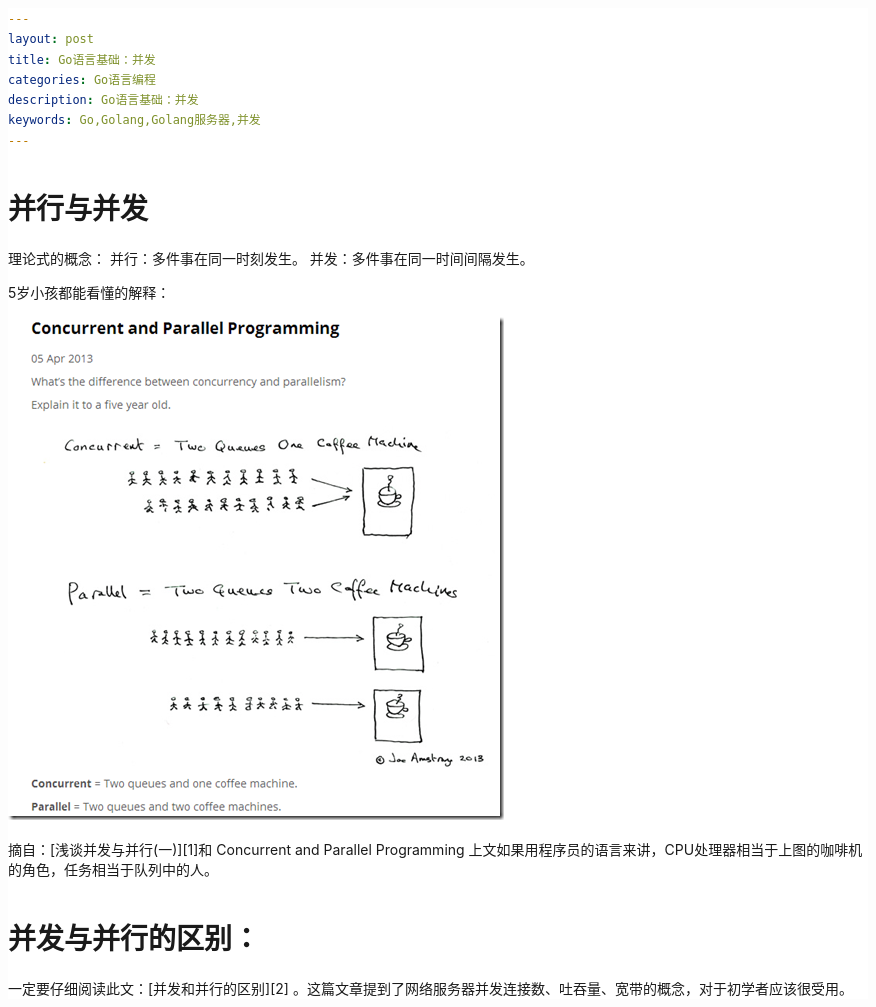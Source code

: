 ```yaml
---
layout: post
title: Go语言基础：并发
categories: Go语言编程
description: Go语言基础：并发
keywords: Go,Golang,Golang服务器,并发
---
```


# 并行与并发
理论式的概念：
并行：多件事在同一时刻发生。 
并发：多件事在同一时间间隔发生。

5岁小孩都能看懂的解释：

![golang并发](/images/posts/golang/2016-10-06-golang-concurrent.png)

摘自：[浅谈并发与并行(一)][1]和 Concurrent and Parallel Programming 
上文如果用程序员的语言来讲，CPU处理器相当于上图的咖啡机的角色，任务相当于队列中的人。

# 并发与并行的区别：
一定要仔细阅读此文：[并发和并行的区别][2] 。这篇文章提到了网络服务器并发连接数、吐吞量、宽带的概念，对于初学者应该很受用。
